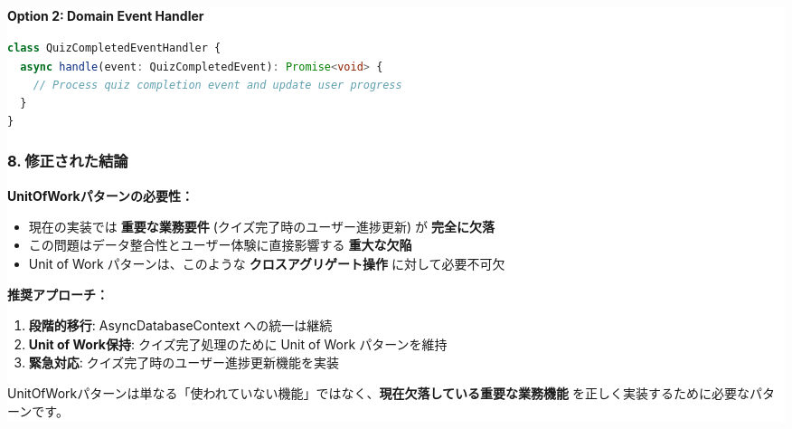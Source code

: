 **Option 2: Domain Event Handler**
```typescript
class QuizCompletedEventHandler {
  async handle(event: QuizCompletedEvent): Promise<void> {
    // Process quiz completion event and update user progress
  }
}
```

### 8. 修正された結論

**UnitOfWorkパターンの必要性：**
- 現在の実装では **重要な業務要件** (クイズ完了時のユーザー進捗更新) が **完全に欠落**
- この問題はデータ整合性とユーザー体験に直接影響する **重大な欠陥**
- Unit of Work パターンは、このような **クロスアグリゲート操作** に対して必要不可欠

**推奨アプローチ：**
1. **段階的移行**: AsyncDatabaseContext への統一は継続
2. **Unit of Work保持**: クイズ完了処理のために Unit of Work パターンを維持
3. **緊急対応**: クイズ完了時のユーザー進捗更新機能を実装

UnitOfWorkパターンは単なる「使われていない機能」ではなく、**現在欠落している重要な業務機能** を正しく実装するために必要なパターンです。